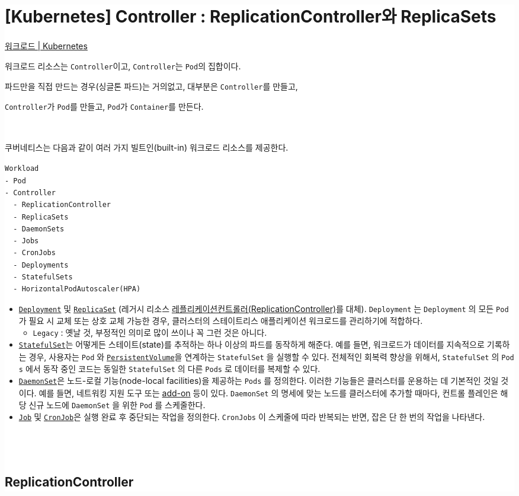 # [Kubernetes] Controller : ReplicationController와 ReplicaSets 

[워크로드 | Kubernetes](https://kubernetes.io/ko/docs/concepts/workloads/)

워크로드 리소스는 `Controller`이고, `Controller`는 `Pod`의 집합이다.

파드만을 직접 만드는 경우(싱글톤 파드)는 거의없고, 대부분은 `Controller`를 만들고,

`Controller`가 `Pod`를 만들고, `Pod`가 `Container`를 만든다.

<br>

쿠버네티스는 다음과 같이 여러 가지 빌트인(built-in) 워크로드 리소스를 제공한다.

```
Workload
- Pod
- Controller
  - ReplicationController
  - ReplicaSets
  - DaemonSets
  - Jobs
  - CronJobs
  - Deployments
  - StatefulSets
  - HorizontalPodAutoscaler(HPA)
```

- [`Deployment`](https://kubernetes.io/ko/docs/concepts/workloads/controllers/deployment/) 및 [`ReplicaSet`](https://kubernetes.io/ko/docs/concepts/workloads/controllers/replicaset/) (레거시 리소스 [레플리케이션컨트롤러(ReplicationController)](https://kubernetes.io/ko/docs/reference/glossary/?all=true#term-replication-controller)를 대체). `Deployment` 는 `Deployment` 의 모든 `Pod` 가 필요 시 교체 또는 상호 교체 가능한 경우, 클러스터의 스테이트리스 애플리케이션 워크로드를 관리하기에 적합하다.
  - `Legacy` : 옛날 것, 부정적인 의미로 많이 쓰이나 꼭 그런 것은 아니다.
- [`StatefulSet`](https://kubernetes.io/ko/docs/concepts/workloads/controllers/statefulset/)는 어떻게든 스테이트(state)를 추적하는 하나 이상의 파드를 동작하게 해준다. 예를 들면, 워크로드가 데이터를 지속적으로 기록하는 경우, 사용자는 `Pod` 와 [`PersistentVolume`](https://kubernetes.io/ko/docs/concepts/storage/persistent-volumes/)을 연계하는 `StatefulSet` 을 실행할 수 있다. 전체적인 회복력 향상을 위해서, `StatefulSet` 의 `Pods` 에서 동작 중인 코드는 동일한 `StatefulSet` 의 다른 `Pods` 로 데이터를 복제할 수 있다.
- [`DaemonSet`](https://kubernetes.io/ko/docs/concepts/workloads/controllers/daemonset/)은 노드-로컬 기능(node-local facilities)을 제공하는 `Pods` 를 정의한다. 이러한 기능들은 클러스터를 운용하는 데 기본적인 것일 것이다. 예를 들면, 네트워킹 지원 도구 또는 [add-on](https://kubernetes.io/docs/concepts/cluster-administration/addons/) 등이 있다. `DaemonSet` 의 명세에 맞는 노드를 클러스터에 추가할 때마다, 컨트롤 플레인은 해당 신규 노드에 `DaemonSet` 을 위한 `Pod` 를 스케줄한다.
- [`Job`](https://kubernetes.io/ko/docs/concepts/workloads/controllers/job/) 및 [`CronJob`](https://kubernetes.io/ko/docs/concepts/workloads/controllers/cron-jobs/)은 실행 완료 후 중단되는 작업을 정의한다. `CronJobs` 이 스케줄에 따라 반복되는 반면, 잡은 단 한 번의 작업을 나타낸다.

<br>

<br>

## ReplicationController
